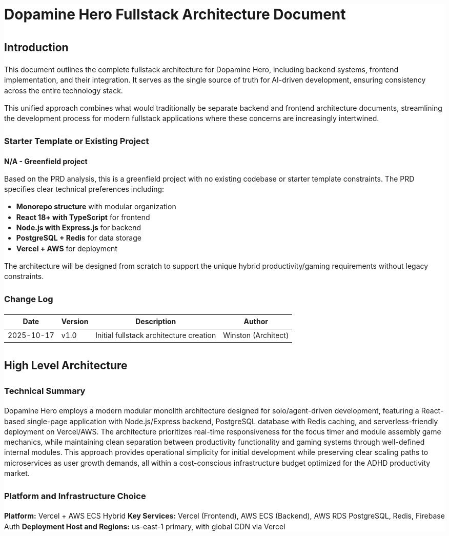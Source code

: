 # Dopamine Hero Fullstack Architecture Document

## Introduction

This document outlines the complete fullstack architecture for Dopamine Hero, including backend systems, frontend implementation, and their integration. It serves as the single source of truth for AI-driven development, ensuring consistency across the entire technology stack.

This unified approach combines what would traditionally be separate backend and frontend architecture documents, streamlining the development process for modern fullstack applications where these concerns are increasingly intertwined.

### Starter Template or Existing Project

**N/A - Greenfield project**

Based on the PRD analysis, this is a greenfield project with no existing codebase or starter template constraints. The PRD specifies clear technical preferences including:

- **Monorepo structure** with modular organization
- **React 18+ with TypeScript** for frontend
- **Node.js with Express.js** for backend
- **PostgreSQL + Redis** for data storage
- **Vercel + AWS** for deployment

The architecture will be designed from scratch to support the unique hybrid productivity/gaming requirements without legacy constraints.

### Change Log

| Date | Version | Description | Author |
|------|---------|-------------|--------|
| 2025-10-17 | v1.0 | Initial fullstack architecture creation | Winston (Architect) |

## High Level Architecture

### Technical Summary

Dopamine Hero employs a modern modular monolith architecture designed for solo/agent-driven development, featuring a React-based single-page application with Node.js/Express backend, PostgreSQL database with Redis caching, and serverless-friendly deployment on Vercel/AWS. The architecture prioritizes real-time responsiveness for the focus timer and module assembly game mechanics, while maintaining clean separation between productivity functionality and gaming systems through well-defined internal modules. This approach provides operational simplicity for initial development while preserving clear scaling paths to microservices as user growth demands, all within a cost-conscious infrastructure budget optimized for the ADHD productivity market.

### Platform and Infrastructure Choice

**Platform:** Vercel + AWS ECS Hybrid
**Key Services:** Vercel (Frontend), AWS ECS (Backend), AWS RDS PostgreSQL, Redis, Firebase Auth
**Deployment Host and Regions:** us-east-1 primary, with global CDN via Vercel
